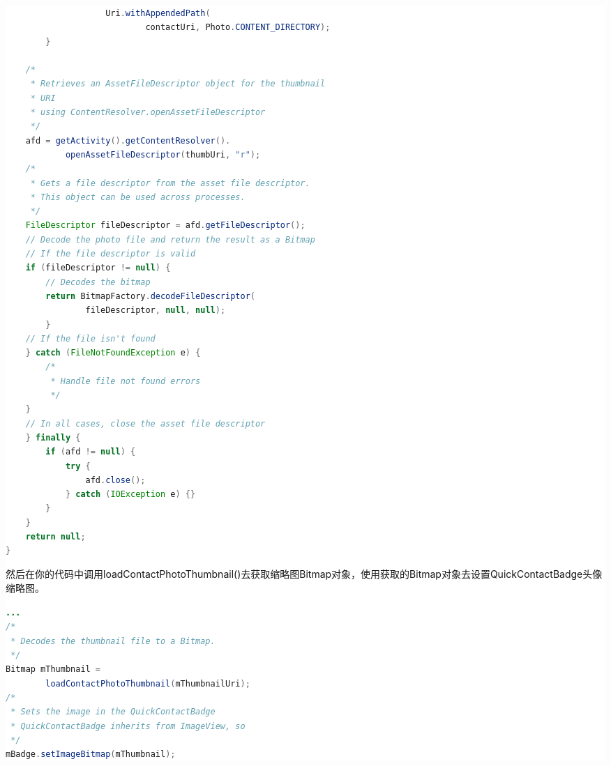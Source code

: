 ```java
                    Uri.withAppendedPath(
                            contactUri, Photo.CONTENT_DIRECTORY);
        }

    /*
     * Retrieves an AssetFileDescriptor object for the thumbnail
     * URI
     * using ContentResolver.openAssetFileDescriptor
     */
    afd = getActivity().getContentResolver().
            openAssetFileDescriptor(thumbUri, "r");
    /*
     * Gets a file descriptor from the asset file descriptor.
     * This object can be used across processes.
     */
    FileDescriptor fileDescriptor = afd.getFileDescriptor();
    // Decode the photo file and return the result as a Bitmap
    // If the file descriptor is valid
    if (fileDescriptor != null) {
        // Decodes the bitmap
        return BitmapFactory.decodeFileDescriptor(
                fileDescriptor, null, null);
        }
    // If the file isn't found
    } catch (FileNotFoundException e) {
        /*
         * Handle file not found errors
         */
    }
    // In all cases, close the asset file descriptor
    } finally {
        if (afd != null) {
            try {
                afd.close();
            } catch (IOException e) {}
        }
    }
    return null;
}
```

然后在你的代码中调用loadContactPhotoThumbnail()去获取缩略图Bitmap对象，使用获取的Bitmap对象去设置QuickContactBadge头像缩略图。


```java
...
/*
 * Decodes the thumbnail file to a Bitmap.
 */
Bitmap mThumbnail =
        loadContactPhotoThumbnail(mThumbnailUri);
/*
 * Sets the image in the QuickContactBadge
 * QuickContactBadge inherits from ImageView, so
 */
mBadge.setImageBitmap(mThumbnail);
```
